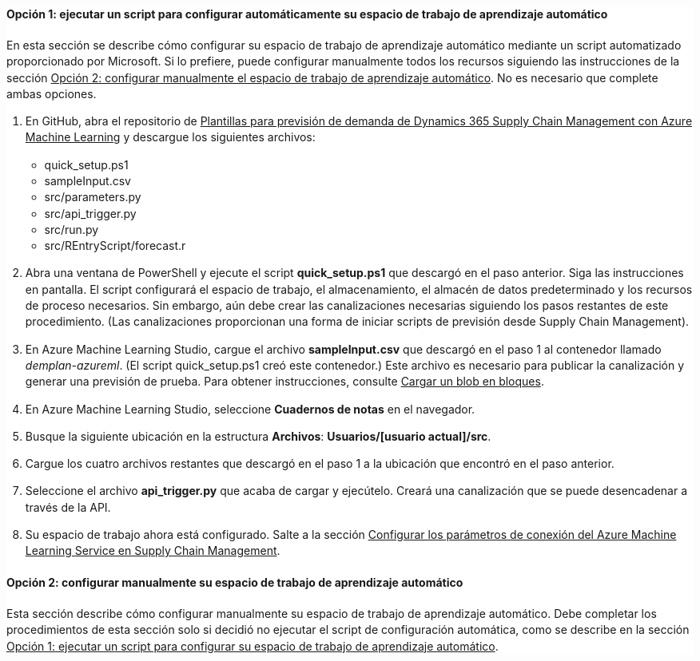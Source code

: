 #### <a name="option-1-run-a-script-to-automatically-set-up-your-machine-learning-workspace"></a><a name="ml-workspace-script"></a>Opción 1: ejecutar un script para configurar automáticamente su espacio de trabajo de aprendizaje automático

En esta sección se describe cómo configurar su espacio de trabajo de aprendizaje automático mediante un script automatizado proporcionado por Microsoft. Si lo prefiere, puede configurar manualmente todos los recursos siguiendo las instrucciones de la sección [Opción 2: configurar manualmente el espacio de trabajo de aprendizaje automático](#ml-workspace-manual). No es necesario que complete ambas opciones.

1. En GitHub, abra el repositorio de [Plantillas para previsión de demanda de Dynamics 365 Supply Chain Management con Azure Machine Learning](https://github.com/microsoft/Dynamics-365-Supply-Chain-Management-Demand-Forecasting-With-Azure-Machine-Learning-Service) y descargue los siguientes archivos:

    - quick_setup.ps1
    - sampleInput.csv
    - src/parameters.py
    - src/api_trigger.py
    - src/run.py
    - src/REntryScript/forecast.r

1. Abra una ventana de PowerShell y ejecute el script **quick_setup.ps1** que descargó en el paso anterior. Siga las instrucciones en pantalla. El script configurará el espacio de trabajo, el almacenamiento, el almacén de datos predeterminado y los recursos de proceso necesarios. Sin embargo, aún debe crear las canalizaciones necesarias siguiendo los pasos restantes de este procedimiento. (Las canalizaciones proporcionan una forma de iniciar scripts de previsión desde Supply Chain Management).
1. En Azure Machine Learning Studio, cargue el archivo **sampleInput.csv** que descargó en el paso 1 al contenedor llamado *demplan-azureml*. (El script quick_setup.ps1 creó este contenedor.) Este archivo es necesario para publicar la canalización y generar una previsión de prueba. Para obtener instrucciones, consulte [Cargar un blob en bloques](/azure/storage/blobs/storage-quickstart-blobs-portal#upload-a-block-blob).
1. En Azure Machine Learning Studio, seleccione **Cuadernos de notas** en el navegador.
1. Busque la siguiente ubicación en la estructura **Archivos**: **Usuarios/\[usuario actual\]/src**.
1. Cargue los cuatro archivos restantes que descargó en el paso 1 a la ubicación que encontró en el paso anterior.
1. Seleccione el archivo **api_trigger.py** que acaba de cargar y ejecútelo. Creará una canalización que se puede desencadenar a través de la API.
1. Su espacio de trabajo ahora está configurado. Salte a la sección [Configurar los parámetros de conexión del Azure Machine Learning Service en Supply Chain Management](#demand-forecast-parameters).

#### <a name="option-2-manually-set-up-your-machine-learning-workspace"></a><a name="ml-workspace-manual"></a>Opción 2: configurar manualmente su espacio de trabajo de aprendizaje automático

Esta sección describe cómo configurar manualmente su espacio de trabajo de aprendizaje automático. Debe completar los procedimientos de esta sección solo si decidió no ejecutar el script de configuración automática, como se describe en la sección [Opción 1: ejecutar un script para configurar su espacio de trabajo de aprendizaje automático](#ml-workspace-script).
